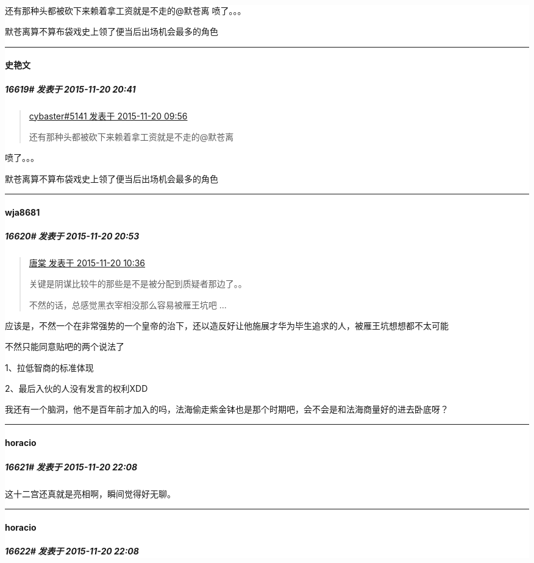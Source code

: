还有那种头都被砍下来赖着拿工资就是不走的@默苍离</blockquote>
喷了。。。

默苍离算不算布袋戏史上领了便当后出场机会最多的角色


-----

####  史艳文  
##### 16619#       发表于 2015-11-20 20:41


<blockquote><a href="httphttps://bbs.saraba1st.com/2b/forum.php?mod=redirect&amp;goto=findpost&amp;pid=30795163&amp;ptid=346283" target="_blank">cybaster#5141 发表于 2015-11-20 09:56</a>

还有那种头都被砍下来赖着拿工资就是不走的@默苍离</blockquote>
喷了。。。

默苍离算不算布袋戏史上领了便当后出场机会最多的角色


-----

####  wja8681  
##### 16620#       发表于 2015-11-20 20:53


<blockquote><a href="httphttps://bbs.saraba1st.com/2b/forum.php?mod=redirect&amp;goto=findpost&amp;pid=30795572&amp;ptid=346283" target="_blank">唐棠 发表于 2015-11-20 10:36</a>

关键是阴谋比较牛的那些是不是被分配到质疑者那边了。。


不然的话，总感觉黑衣宰相没那么容易被雁王坑吧 ...</blockquote>
应该是，不然一个在非常强势的一个皇帝的治下，还以造反好让他施展才华为毕生追求的人，被雁王坑想想都不太可能


不然只能同意贴吧的两个说法了

1、拉低智商的标准体现

2、最后入伙的人没有发言的权利XDD


我还有一个脑洞，他不是百年前才加入的吗，法海偷走紫金钵也是那个时期吧，会不会是和法海商量好的进去卧底呀？


-----

####  horacio  
##### 16621#       发表于 2015-11-20 22:08


这十二宫还真就是亮相啊，瞬间觉得好无聊。


-----

####  horacio  
##### 16622#       发表于 2015-11-20 22:08
